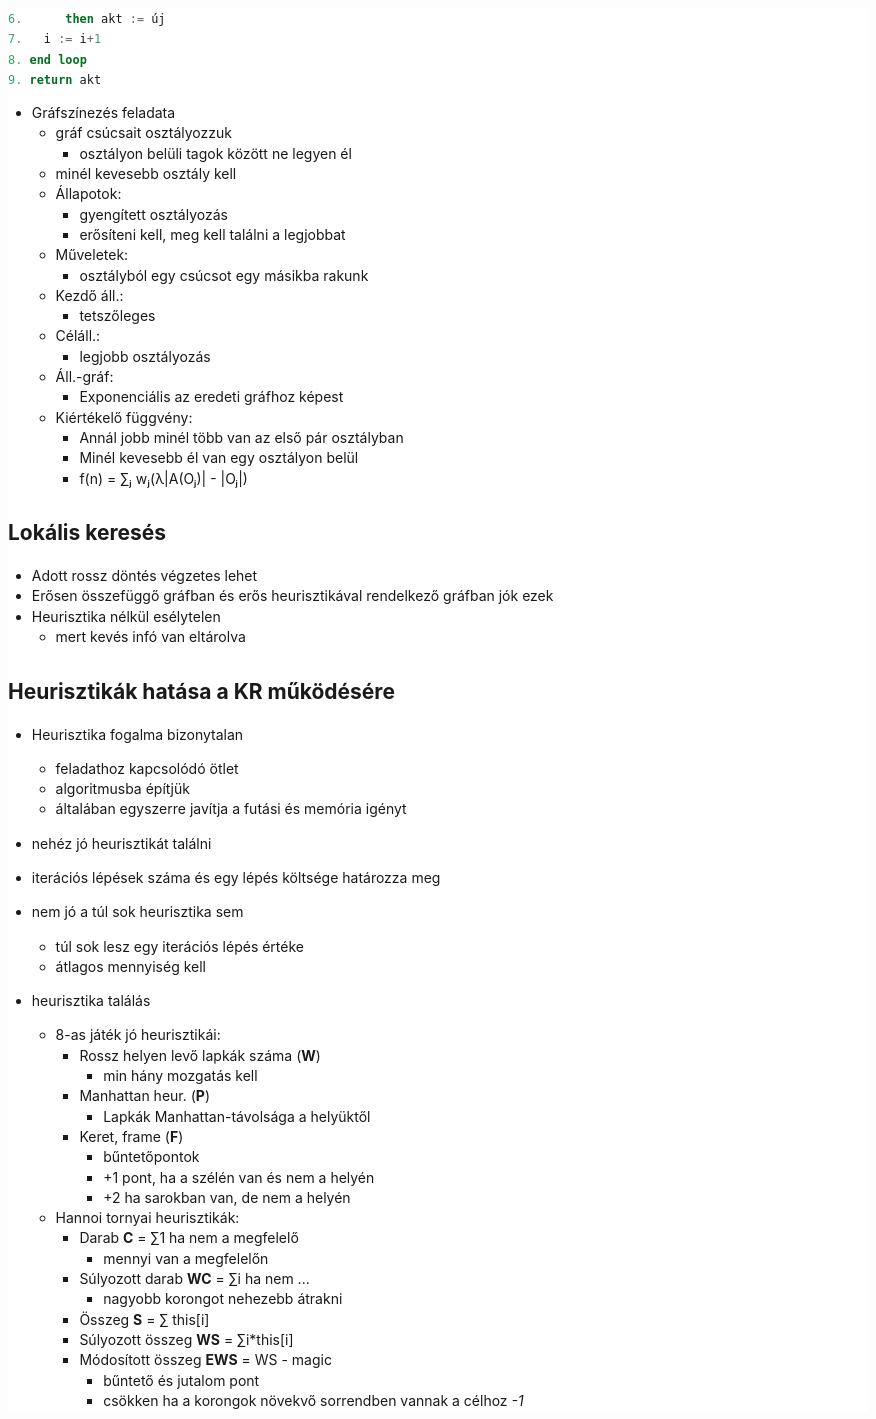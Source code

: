 ```sql
6.      then akt := új
7.   i := i+1
8. end loop
9. return akt
```
- Gráfszínezés feladata
    - gráf csúcsait osztályozzuk
        - osztályon belüli tagok között ne legyen él
    - minél kevesebb osztály kell
    - Állapotok:
        - gyengített osztályozás
        - erősíteni kell, meg kell találni a legjobbat
    - Műveletek:
        - osztályból egy csúcsot egy másikba rakunk
    - Kezdő áll.:
        - tetszőleges
    - Céláll.:
        - legjobb osztályozás
    - Áll.-gráf:
        - Exponenciális az eredeti gráfhoz képest
    - Kiértékelő függvény:
        - Annál jobb minél több van az első pár osztályban
        - Minél kevesebb él van egy osztályon belül
        - f(n) = ∑ⱼ wⱼ(λ|A(Oⱼ)| - |Oⱼ|)

## Lokális keresés
- Adott rossz döntés végzetes lehet
- Erősen összefüggő gráfban és erős heurisztikával rendelkező gráfban jók ezek
- Heurisztika nélkül esélytelen
    - mert kevés infó van eltárolva

## Heurisztikák hatása a KR működésére
- Heurisztika fogalma bizonytalan
    - feladathoz kapcsolódó ötlet
    - algoritmusba építjük
    - általában egyszerre javítja a futási és memória igényt
- nehéz jó heurisztikát találni
- iterációs lépések száma és egy lépés költsége határozza meg
- nem jó a túl sok heurisztika sem
    - túl sok lesz egy iterációs lépés értéke
    - átlagos mennyiség kell

- heurisztika találás
    - 8-as játék jó heurisztikái:
        - Rossz helyen levő lapkák száma (**W**)
            - min hány mozgatás kell
        - Manhattan heur. (**P**)
            - Lapkák Manhattan-távolsága a helyüktől
        - Keret, frame (**F**)
            - bűntetőpontok
            - +1 pont, ha a szélén van és nem a helyén
            - +2 ha sarokban van, de nem a helyén
    - Hannoi tornyai heurisztikák:
        - Darab **C** = ∑1 ha nem a megfelelő
            - mennyi van a megfelelőn
        - Súlyozott darab **WC** = ∑i ha nem ...
            - nagyobb korongot nehezebb átrakni
        - Összeg **S** = ∑ this[i]
        - Súlyozott összeg **WS** = ∑i*this[i]
        - Módosított összeg **EWS** = WS - magic
            - bűntető és jutalom pont
            - csökken ha a korongok növekvő sorrendben vannak a célhoz *-1*